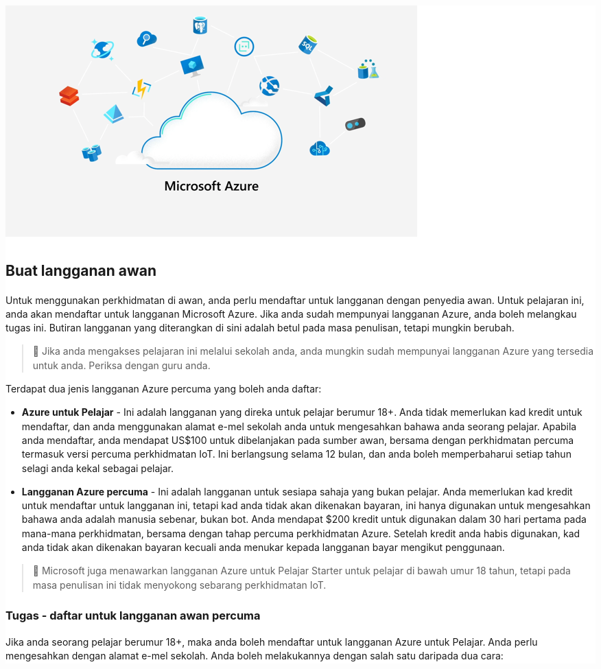 [![Video gambaran Azure](../../../../../translated_images/what-is-azure-video-thumbnail.20174db09e03bbb87d213f928d3cb27410305d2e567e952827de8478dbda959b.ms.png)](https://www.microsoft.com/videoplayer/embed/RE4Ibng?WT.mc_id=academic-17441-jabenn)

## Buat langganan awan

Untuk menggunakan perkhidmatan di awan, anda perlu mendaftar untuk langganan dengan penyedia awan. Untuk pelajaran ini, anda akan mendaftar untuk langganan Microsoft Azure. Jika anda sudah mempunyai langganan Azure, anda boleh melangkau tugas ini. Butiran langganan yang diterangkan di sini adalah betul pada masa penulisan, tetapi mungkin berubah.

> 💁 Jika anda mengakses pelajaran ini melalui sekolah anda, anda mungkin sudah mempunyai langganan Azure yang tersedia untuk anda. Periksa dengan guru anda.

Terdapat dua jenis langganan Azure percuma yang boleh anda daftar:

* **Azure untuk Pelajar** - Ini adalah langganan yang direka untuk pelajar berumur 18+. Anda tidak memerlukan kad kredit untuk mendaftar, dan anda menggunakan alamat e-mel sekolah anda untuk mengesahkan bahawa anda seorang pelajar. Apabila anda mendaftar, anda mendapat US$100 untuk dibelanjakan pada sumber awan, bersama dengan perkhidmatan percuma termasuk versi percuma perkhidmatan IoT. Ini berlangsung selama 12 bulan, dan anda boleh memperbaharui setiap tahun selagi anda kekal sebagai pelajar.

* **Langganan Azure percuma** - Ini adalah langganan untuk sesiapa sahaja yang bukan pelajar. Anda memerlukan kad kredit untuk mendaftar untuk langganan ini, tetapi kad anda tidak akan dikenakan bayaran, ini hanya digunakan untuk mengesahkan bahawa anda adalah manusia sebenar, bukan bot. Anda mendapat $200 kredit untuk digunakan dalam 30 hari pertama pada mana-mana perkhidmatan, bersama dengan tahap percuma perkhidmatan Azure. Setelah kredit anda habis digunakan, kad anda tidak akan dikenakan bayaran kecuali anda menukar kepada langganan bayar mengikut penggunaan.

> 💁 Microsoft juga menawarkan langganan Azure untuk Pelajar Starter untuk pelajar di bawah umur 18 tahun, tetapi pada masa penulisan ini tidak menyokong sebarang perkhidmatan IoT.

### Tugas - daftar untuk langganan awan percuma

Jika anda seorang pelajar berumur 18+, maka anda boleh mendaftar untuk langganan Azure untuk Pelajar. Anda perlu mengesahkan dengan alamat e-mel sekolah. Anda boleh melakukannya dengan salah satu daripada dua cara:
